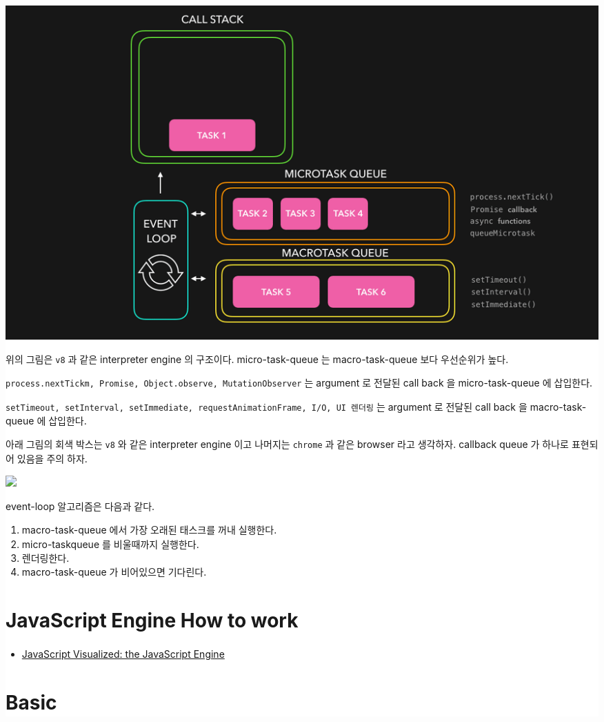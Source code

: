![](img/js-event-loop.gif)

위의 그림은 `v8` 과 같은 interpreter engine 의 구조이다. micro-task-queue 는 macro-task-queue 보다 우선순위가 높다.

`process.nextTickm, Promise, Object.observe, MutationObserver` 는 argument 로 전달된 call back 을 micro-task-queue 에 삽입한다. 

`setTimeout, setInterval, setImmediate, requestAnimationFrame, I/O, UI 렌더링` 는 argument 로 전달된 call back 을 macro-task-queue 에 삽입한다.

아래 그림의 회색 박스는 `v8` 와 같은 interpreter engine 이고 나머지는 `chrome` 과 같은 browser 라고 생각하자. callback queue 가 하나로 표현되어 있음을 주의 하자.

![](https://cdn-images-1.medium.com/max/800/1*4lHHyfEhVB0LnQ3HlhSs8g.png)

event-loop 알고리즘은 다음과 같다. 

1. macro-task-queue 에서 가장 오래된 태스크를 꺼내 실행한다.
2. micro-taskqueue 를 비울때까지 실행한다.
3. 렌더링한다.
4. macro-task-queue 가 비어있으면 기다린다.

# JavaScript Engine How to work

* [JavaScript Visualized: the JavaScript Engine](https://dev.to/lydiahallie/javascript-visualized-the-javascript-engine-4cdf)

# Basic
